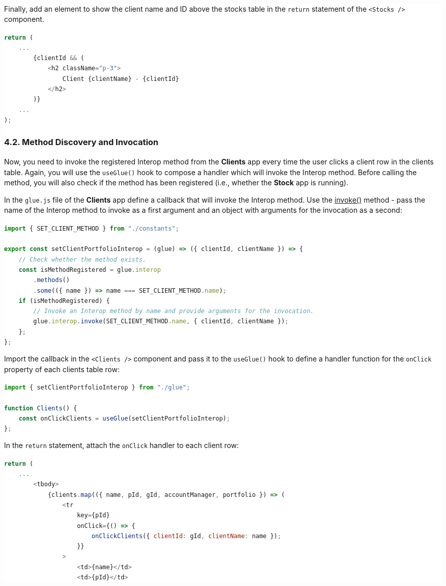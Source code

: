 Finally, add an element to show the client name and ID above the stocks table in the `return` statement of the `<Stocks />` component.

```javascript
return (
    ...
        {clientId && (
            <h2 className="p-3">
                Client {clientName} - {clientId}
            </h2>
        )}
    ...
);
```

### 4.2. Method Discovery and Invocation

Now, you need to invoke the registered Interop method from the **Clients** app every time the user clicks a client row in the clients table. Again, you will use the `useGlue()` hook to compose a handler which will invoke the Interop method. Before calling the method, you will also check if the method has been registered (i.e., whether the **Stock** app is running).

In the `glue.js` file of the **Clients** app define a callback that will invoke the Interop method. Use the [invoke()](../../reference/glue/latest/interop/index.html#!API-invoke) method - pass the name of the Interop method to invoke as a first argument and an object with arguments for the invocation as a second:

```javascript
import { SET_CLIENT_METHOD } from "./constants";

export const setClientPortfolioInterop = (glue) => ({ clientId, clientName }) => {
    // Check whether the method exists.
    const isMethodRegistered = glue.interop
        .methods()
        .some(({ name }) => name === SET_CLIENT_METHOD.name);
    if (isMethodRegistered) {
        // Invoke an Interop method by name and provide arguments for the invocation.
        glue.interop.invoke(SET_CLIENT_METHOD.name, { clientId, clientName });
    };
};
```

Import the callback in the `<Clients />` component and pass it to the `useGlue()` hook to define a handler function for the `onClick` property of each clients table row:

```javascript
import { setClientPortfolioInterop } from "./glue";

function Clients() {
    const onClickClients = useGlue(setClientPortfolioInterop);
};
```

In the `return` statement, attach the `onClick` handler to each client row:

```javascript
return (
    ...    
        <tbody>
            {clients.map(({ name, pId, gId, accountManager, portfolio }) => (
                <tr
                    key={pId}
                    onClick={() => {
                        onClickClients({ clientId: gId, clientName: name });
                    }}
                >
                    <td>{name}</td>
                    <td>{pId}</td>
```